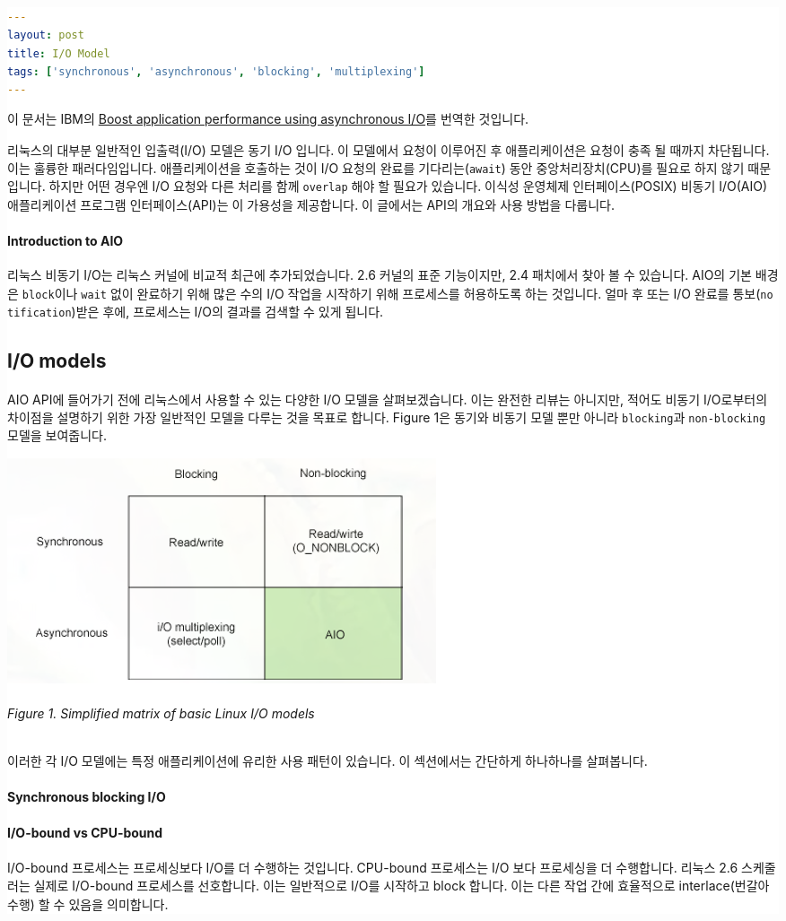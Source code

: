 ```yaml
---
layout: post
title: I/O Model
tags: ['synchronous', 'asynchronous', 'blocking', 'multiplexing']
---
```


<div class='def'>
이 문서는 IBM의 <a href='http://www.ibm.com/developerworks/library/l-async/'>Boost application performance using asynchronous I/O</a>를 번역한 것입니다.
</div>

리눅스의 대부분 일반적인 입출력(I/O) 모델은 동기 I/O 입니다. 이 모델에서 요청이 이루어진 후 애플리케이션은 요청이 충족 될 때까지 차단됩니다. 이는 훌륭한 패러다임입니다. 애플리케이션을 호출하는 것이 I/O 요청의 완료를 기다리는(`await`) 동안 중앙처리장치(CPU)를 필요로 하지 않기 때문입니다.
하지만 어떤 경우엔 I/O 요청와 다른 처리를 함께 `overlap` 해야 할 필요가 있습니다. 이식성 운영체제 인터페이스(POSIX) 비동기 I/O(AIO) 애플리케이션 프로그램 인터페이스(API)는 이 가용성을 제공합니다. 이 글에서는 API의 개요와 사용 방법을 다룹니다.

#### Introduction to AIO

리눅스 비동기 I/O는 리눅스 커널에 비교적 최근에 추가되었습니다. 2.6 커널의 표준 기능이지만, 2.4 패치에서 찾아 볼 수 있습니다.
AIO의 기본 배경은 `block`이나 `wait` 없이 완료하기 위해 많은 수의 I/O 작업을 시작하기 위해 프로세스를 허용하도록 하는 것입니다. 얼마 후 또는 I/O 완료를 통보(`notification`)받은 후에, 프로세스는 I/O의 결과를 검색할 수 있게 됩니다.

## I/O models

AIO API에 들어가기 전에 리눅스에서 사용할 수 있는 다양한 I/O 모델을 살펴보겠습니다. 이는 완전한 리뷰는 아니지만, 적어도 비동기 I/O로부터의 차이점을 설명하기 위한 가장 일반적인 모델을 다루는 것을 목표로 합니다. Figure 1은 동기와 비동기 모델 뿐만 아니라 `blocking`과 `non-blocking` 모델을 보여줍니다.

![figure 1](/image/iomodel/figure1.png)

###### Figure 1. Simplified matrix of basic Linux I/O models

이러한 각 I/O 모델에는 특정 애플리케이션에 유리한 사용 패턴이 있습니다. 이 섹션에서는 간단하게 하나하나를 살펴봅니다.

#### Synchronous blocking I/O

<div class='def'>
<h4>I/O-bound vs CPU-bound</h4>
<p>
I/O-bound 프로세스는 프로세싱보다 I/O를 더 수행하는 것입니다. CPU-bound 프로세스는 I/O 보다 프로세싱을 더 수행합니다. 리눅스 2.6 스케줄러는 실제로 I/O-bound 프로세스를 선호합니다. 이는 일반적으로 I/O를 시작하고 block 합니다. 이는 다른 작업 간에 효율적으로 interlace(번갈아 수행) 할 수 있음을 의미합니다.
</p>
</div>
